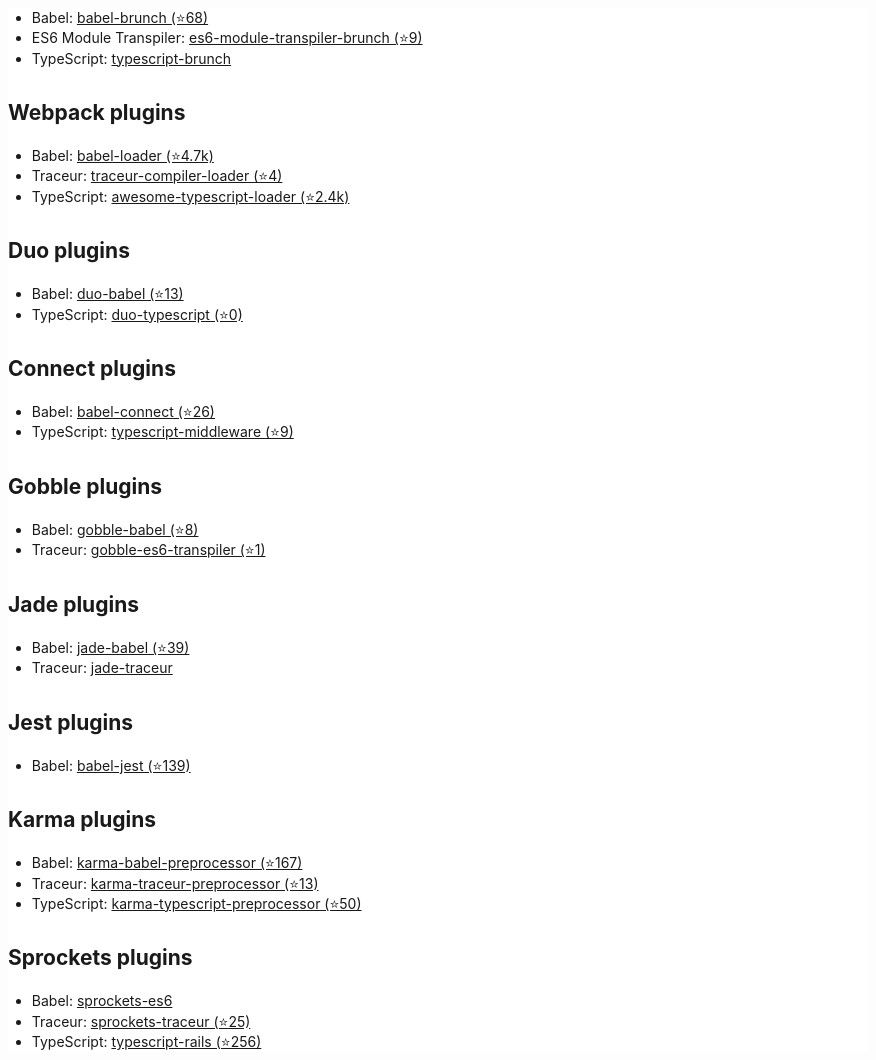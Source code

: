 *   Babel: [babel-brunch (⭐68)](https://github.com/babel/babel-brunch)
*   ES6 Module Transpiler: [es6-module-transpiler-brunch (⭐9)](https://github.com/gcollazo/es6-module-transpiler-brunch)
*   TypeScript: [typescript-brunch](https://github.com/joshheyse/typescript-brunch)

## Webpack plugins

*   Babel: [babel-loader (⭐4.7k)](https://github.com/babel/babel-loader)
*   Traceur: [traceur-compiler-loader (⭐4)](https://github.com/gdi2290/traceur-compiler-loader)
*   TypeScript: [awesome-typescript-loader (⭐2.4k)](https://github.com/s-panferov/awesome-typescript-loader)

## Duo plugins

*   Babel: [duo-babel (⭐13)](https://github.com/babel/duo-babel)
*   TypeScript: [duo-typescript (⭐0)](https://github.com/frankwallis/duo-typescript)

## Connect plugins

*   Babel: [babel-connect (⭐26)](https://github.com/babel/babel-connect)
*   TypeScript: [typescript-middleware (⭐9)](https://github.com/brn/typescript-middleware)

## Gobble plugins

*   Babel: [gobble-babel (⭐8)](https://github.com/babel/gobble-babel)
*   Traceur: [gobble-es6-transpiler (⭐1)](https://github.com/gobblejs/gobble-es6-transpiler)

## Jade plugins

*   Babel: [jade-babel (⭐39)](https://github.com/babel/jade-babel)
*   Traceur: [jade-traceur](https://www.npmjs.com/package/jade-traceur)

## Jest plugins

*   Babel: [babel-jest (⭐139)](https://github.com/babel/babel-jest)

## Karma plugins

*   Babel: [karma-babel-preprocessor (⭐167)](https://github.com/babel/karma-babel-preprocessor)
*   Traceur: [karma-traceur-preprocessor (⭐13)](https://github.com/karma-runner/karma-traceur-preprocessor)
*   TypeScript: [karma-typescript-preprocessor (⭐50)](https://github.com/sergeyt/karma-typescript-preprocessor)

## Sprockets plugins

*   Babel: [sprockets-es6](https://github.com/josh/sprockets-es6)
*   Traceur: [sprockets-traceur (⭐25)](https://github.com/gunpowderlabs/sprockets-traceur)
*   TypeScript: [typescript-rails (⭐256)](https://github.com/typescript-ruby/typescript-rails)
